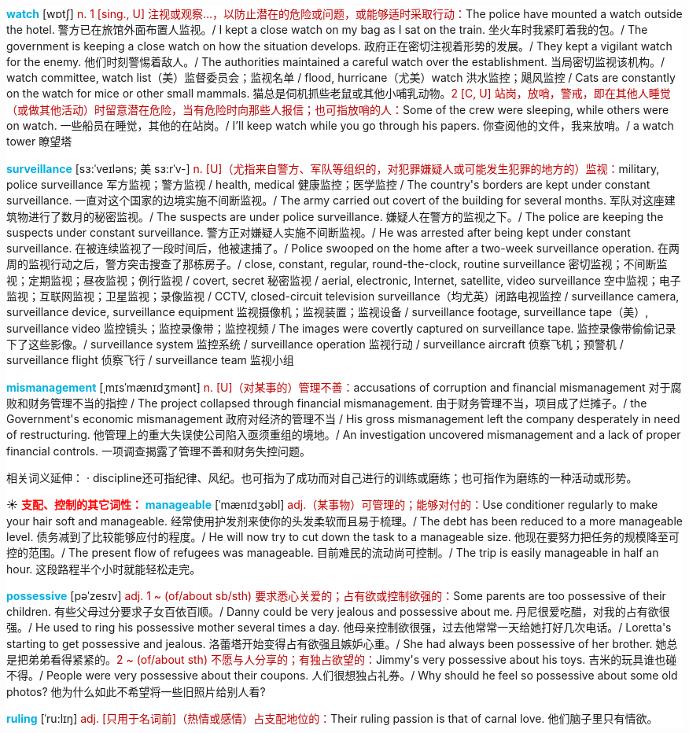 <font color="sky blue">**watch**</font> [wɒtʃ] 
<font color="#c00000">n. 1 [sing., U] 注视或观察…，以防止潜在的危险或问题，或能够适时采取行动：</font>The police have mounted a watch outside the hotel. 警方已在旅馆外面布置人监视。/ I kept a close watch on my bag as I sat on the train. 坐火车时我紧盯着我的包。/ The government is keeping a close watch on how the situation develops. 政府正在密切注视着形势的发展。/ They kept a vigilant watch for the enemy. 他们时刻警惕着敌人。/ The authorities maintained a careful watch over the establishment. 当局密切监视该机构。/ watch committee, watch list（美）监督委员会；监视名单 / flood, hurricane（尤美）watch 洪水监控；飓风监控 / Cats are constantly on the watch for mice or other small mammals. 猫总是伺机抓些老鼠或其他小哺乳动物。<font color="#c00000">2 [C, U] 站岗，放哨，警戒，即在其他人睡觉（或做其他活动）时留意潜在危险，当有危险时向那些人报信；也可指放哨的人：</font>Some of the crew were sleeping, while others were on watch. 一些船员在睡觉，其他的在站岗。/ I’ll keep watch while you go through his papers. 你查阅他的文件，我来放哨。/ a watch tower 瞭望塔
           
<font color="sky blue">**surveillance**</font> [sɜ:ˈveɪləns; 美 sɜ:rˈv-]
<font color="#c00000">n. [U]（尤指来自警方、军队等组织的，对犯罪嫌疑人或可能发生犯罪的地方的）监视：</font>military, police surveillance 军方监视；警方监视 / health, medical 健康监控；医学监控 / The country's borders are kept under constant surveillance. 一直对这个国家的边境实施不间断监视。/ The army carried out covert of the building for several months. 军队对这座建筑物进行了数月的秘密监视。/ The suspects are under police surveillance. 嫌疑人在警方的监视之下。/ The police are keeping the suspects under constant surveillance. 警方正对嫌疑人实施不间断监视。/ He was arrested after being kept under constant surveillance. 在被连续监视了一段时间后，他被逮捕了。/ Police swooped on the home after a two-week surveillance operation. 在两周的监视行动之后，警方突击搜查了那栋房子。/ close, constant, regular, round-the-clock, routine surveillance 密切监视；不间断监视；定期监视；昼夜监视；例行监视 / covert, secret 秘密监视 / aerial, electronic, Internet, satellite, video surveillance 空中监视；电子监视；互联网监视；卫星监视；录像监视 / CCTV, closed-circuit television surveillance（均尤英）闭路电视监控 / surveillance camera, surveillance device, surveillance equipment 监视摄像机；监视装置；监视设备 / surveillance footage, surveillance tape（美）, surveillance video 监控镜头；监控录像带；监控视频 / The images were covertly captured on surveillance tape. 监控录像带偷偷记录下了这些影像。/ surveillance system 监控系统 / surveillance operation 监视行动 / surveillance aircraft 侦察飞机；预警机 / surveillance flight 侦察飞行 / surveillance team 监视小组
           
<font color="sky blue">**mismanagement**</font> [ˌmɪsˈmænɪdʒmənt]
<font color="#c00000">n. [U]（对某事的）管理不善：</font>accusations of corruption and financial mismanagement 对于腐败和财务管理不当的指控 / The project collapsed through financial mismanagement. 由于财务管理不当，项目成了烂摊子。/ the Government's economic mismanagement 政府对经济的管理不当 / His gross mismanagement left the company desperately in need of restructuring. 他管理上的重大失误使公司陷入亟须重组的境地。/ An investigation uncovered mismanagement and a lack of proper financial controls. 一项调查揭露了管理不善和财务失控问题。

相关词义延伸：
· discipline还可指纪律、风纪。也可指为了成功而对自己进行的训练或磨练；也可指作为磨练的一种活动或形势。

☀ <font color="red">**支配、控制的其它词性：**</font>
<font color="sky blue">**manageable**</font> [ˈmænɪdʒəbl]
<font color="#c00000">adj.（某事物）可管理的；能够对付的：</font>Use conditioner regularly to make your hair soft and manageable. 经常使用护发剂来使你的头发柔软而且易于梳理。/ The debt has been reduced to a more manageable level. 债务减到了比较能够应付的程度。/ He will now try to cut down the task to a manageable size. 他现在要努力把任务的规模降至可控的范围。/ The present flow of refugees was manageable. 目前难民的流动尚可控制。/ The trip is easily manageable in half an hour. 这段路程半个小时就能轻松走完。

<font color="sky blue">**possessive**</font> [pəˈzesɪv]
<font color="#c00000">adj. 1 ~ (of/about sb/sth) 要求悉心关爱的；占有欲或控制欲强的：</font>Some parents are too possessive of their children. 有些父母过分要求子女百依百顺。/ Danny could be very jealous and possessive about me. 丹尼很爱吃醋，对我的占有欲很强。/ He used to ring his possessive mother several times a day. 他母亲控制欲很强，过去他常常一天给她打好几次电话。/ Loretta's starting to get possessive and jealous. 洛蕾塔开始变得占有欲强且嫉妒心重。/ She had always been possessive of her brother. 她总是把弟弟看得紧紧的。<font color="#c00000">2 ~ (of/about sth) 不愿与人分享的；有独占欲望的：</font>Jimmy's very possessive about his toys. 吉米的玩具谁也碰不得。/ People were very possessive about their coupons. 人们很想独占礼券。/ Why should he feel so possessive about some old photos? 他为什么如此不希望将一些旧照片给别人看?
           
<font color="sky blue">**ruling**</font> [ˈru:lɪŋ]
<font color="#c00000">adj. [只用于名词前]（热情或感情）占支配地位的：</font>Their ruling passion is that of carnal love. 他们脑子里只有情欲。
 